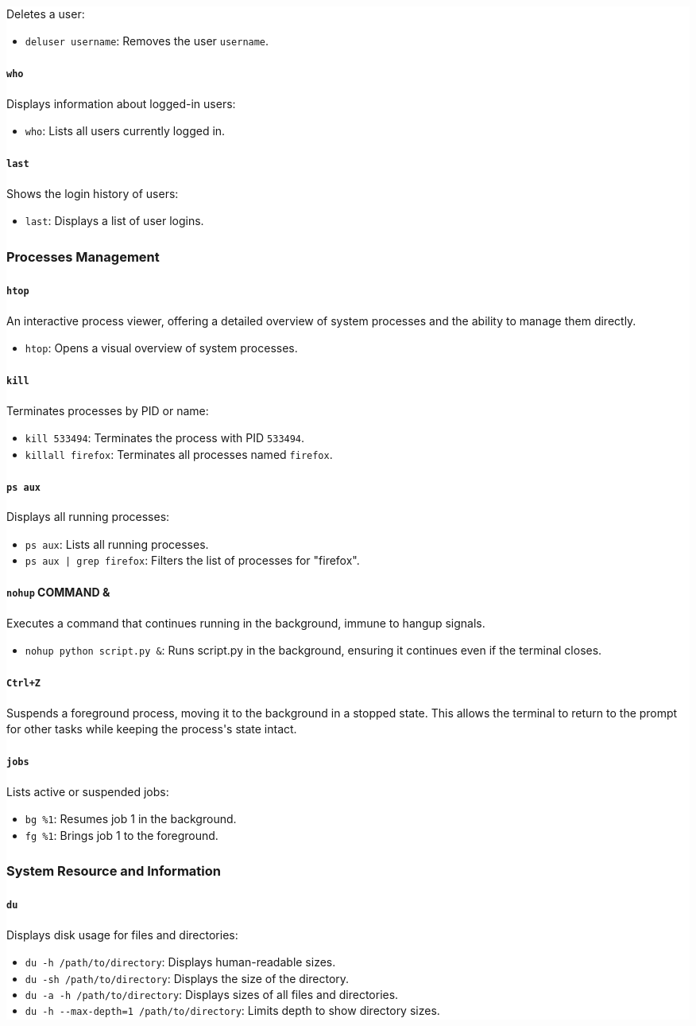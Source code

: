 Deletes a user:
- `deluser username`: Removes the user `username`.

#### `who`

Displays information about logged-in users:
- `who`: Lists all users currently logged in.

#### `last`

Shows the login history of users:
- `last`: Displays a list of user logins.

### Processes Management

#### `htop`

An interactive process viewer, offering a detailed overview of system processes and the ability to manage them directly.

- `htop`: Opens a visual overview of system processes.

#### `kill`

Terminates processes by PID or name:
- `kill 533494`: Terminates the process with PID `533494`.
- `killall firefox`: Terminates all processes named `firefox`.

#### `ps aux`

Displays all running processes:
- `ps aux`: Lists all running processes.
- `ps aux | grep firefox`: Filters the list of processes for "firefox".

#### `nohup` COMMAND &

Executes a command that continues running in the background, immune to hangup signals.
- `nohup python script.py &`: Runs script.py in the background, ensuring it continues even if the terminal closes.

#### `Ctrl+Z`

Suspends a foreground process, moving it to the background in a stopped state. This allows the terminal to return to the prompt for other tasks while keeping the process's state intact.

#### `jobs`

Lists active or suspended jobs:
- `bg %1`: Resumes job 1 in the background.
- `fg %1`: Brings job 1 to the foreground.

### System Resource and Information

#### `du`

Displays disk usage for files and directories:
- `du -h /path/to/directory`: Displays human-readable sizes.
- `du -sh /path/to/directory`: Displays the size of the directory.
- `du -a -h /path/to/directory`: Displays sizes of all files and directories.
- `du -h --max-depth=1 /path/to/directory`: Limits depth to show directory sizes.
